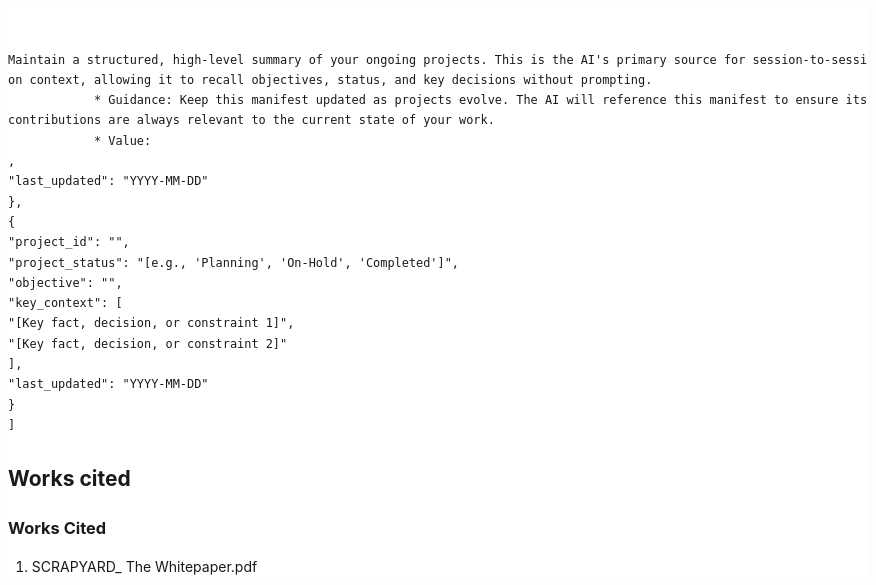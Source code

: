 ```


Maintain a structured, high-level summary of your ongoing projects. This is the AI's primary source for session-to-session context, allowing it to recall objectives, status, and key decisions without prompting.
            * Guidance: Keep this manifest updated as projects evolve. The AI will reference this manifest to ensure its contributions are always relevant to the current state of your work.
            * Value:
,
"last_updated": "YYYY-MM-DD"
},
{
"project_id": "",
"project_status": "[e.g., 'Planning', 'On-Hold', 'Completed']",
"objective": "",
"key_context": [
"[Key fact, decision, or constraint 1]",
"[Key fact, decision, or constraint 2]"
],
"last_updated": "YYYY-MM-DD"
}
]
```
Works cited
---
### Works Cited
1.  SCRAPYARD_ The Whitepaper.pdf